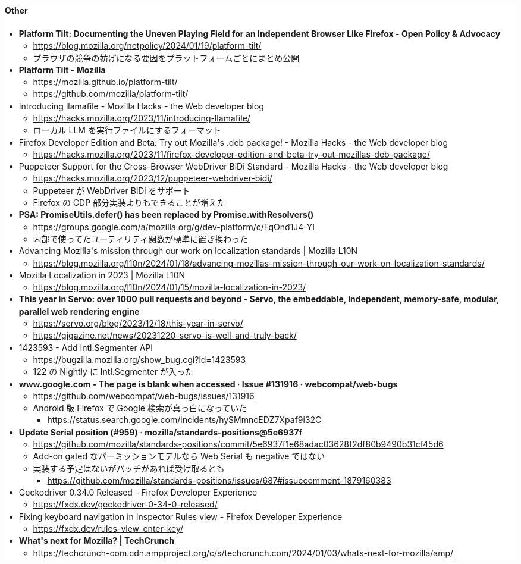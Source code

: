 #### Other

- **Platform Tilt: Documenting the Uneven Playing Field for an Independent Browser Like Firefox - Open Policy & Advocacy**
  - https://blog.mozilla.org/netpolicy/2024/01/19/platform-tilt/
  - ブラウザの競争の妨げになる要因をプラットフォームごとにまとめ公開
- **Platform Tilt - Mozilla**
  - https://mozilla.github.io/platform-tilt/
  - https://github.com/mozilla/platform-tilt/
- Introducing llamafile - Mozilla Hacks - the Web developer blog
  - https://hacks.mozilla.org/2023/11/introducing-llamafile/
  - ローカル LLM を実行ファイルにするフォーマット
- Firefox Developer Edition and Beta: Try out Mozilla's .deb package! - Mozilla Hacks - the Web developer blog
  - https://hacks.mozilla.org/2023/11/firefox-developer-edition-and-beta-try-out-mozillas-deb-package/
- Puppeteer Support for the Cross-Browser WebDriver BiDi Standard - Mozilla Hacks - the Web developer blog
  - https://hacks.mozilla.org/2023/12/puppeteer-webdriver-bidi/
  - Puppeteer が WebDriver BiDi をサポート
  - Firefox の CDP 部分実装よりもできることが増えた
- **PSA: PromiseUtils.defer() has been replaced by Promise.withResolvers()**
  - https://groups.google.com/a/mozilla.org/g/dev-platform/c/FqOnd1J4-YI
  - 内部で使ってたユーティリティ関数が標準に置き換わった
- Advancing Mozilla's mission through our work on localization standards | Mozilla L10N
  - https://blog.mozilla.org/l10n/2024/01/18/advancing-mozillas-mission-through-our-work-on-localization-standards/
- Mozilla Localization in 2023 | Mozilla L10N
  - https://blog.mozilla.org/l10n/2024/01/15/mozilla-localization-in-2023/
- **This year in Servo: over 1000 pull requests and beyond - Servo, the embeddable, independent, memory-safe, modular, parallel web rendering engine**
  - https://servo.org/blog/2023/12/18/this-year-in-servo/
  - https://gigazine.net/news/20231220-servo-is-well-and-truly-back/
- 1423593 - Add Intl.Segmenter API
  - https://bugzilla.mozilla.org/show_bug.cgi?id=1423593
  - 122 の Nightly に Intl.Segmenter が入った
- **www.google.com - The page is blank when accessed · Issue #131916 · webcompat/web-bugs**
  - https://github.com/webcompat/web-bugs/issues/131916
  - Android 版 Firefox で Google 検索が真っ白になっていた
    - https://status.search.google.com/incidents/hySMmncEDZ7Xpaf9i32C
- **Update Serial position (#959) · mozilla/standards-positions@5e6937f**
  - https://github.com/mozilla/standards-positions/commit/5e6937f1e68adac03628f2df80b9490b31cf45d6
  - Add-on gated なパーミッションモデルなら Web Serial も negative ではない
  - 実装する予定はないがパッチがあれば受け取るとも
    - https://github.com/mozilla/standards-positions/issues/687#issuecomment-1879160383
- Geckodriver 0.34.0 Released - Firefox Developer Experience
  - https://fxdx.dev/geckodriver-0-34-0-released/
- Fixing keyboard navigation in Inspector Rules view - Firefox Developer Experience
  - https://fxdx.dev/rules-view-enter-key/
- **What's next for Mozilla? | TechCrunch**
  - https://techcrunch-com.cdn.ampproject.org/c/s/techcrunch.com/2024/01/03/whats-next-for-mozilla/amp/
